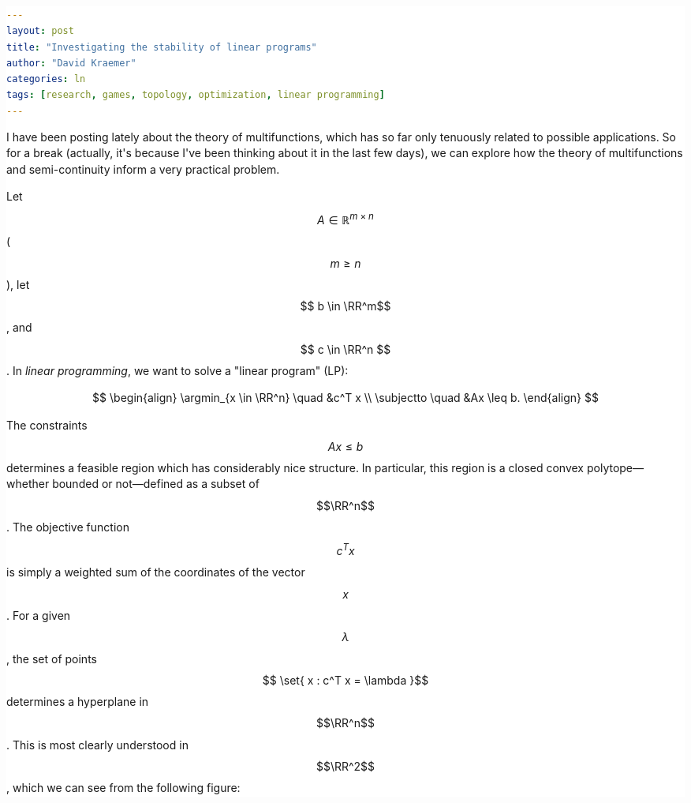 ```yaml
---
layout: post
title: "Investigating the stability of linear programs"
author: "David Kraemer"
categories: ln 
tags: [research, games, topology, optimization, linear programming]
---
```


I have been posting lately about the theory of multifunctions, which has so far
only tenuously related to possible applications. So for a break (actually, it's
because I've been thinking about it in the last few days), we can explore how
the theory of multifunctions and semi-continuity inform a very practical
problem. 

Let $$ 
\newcommand{\RR}{\mathbb{R}}
\newcommand{\set}[1]{\{#1\}}
\newcommand{\norm}[1]{\|#1\|}
\renewcommand{\bar}{\overline}
\DeclareMathOperator*{\argmin}{\mathrm{arg}\,\mathrm{min}}
\DeclareMathOperator*{\subjectto}{\mathrm{subject}\ \mathrm{to}}
A \in \RR^{m \times n}
$$ 
($$ m \geq n $$), let $$ b \in \RR^m$$, and $$ c \in \RR^n $$. In *linear
programming*, we want to solve a "linear program" (LP):

$$
\begin{align}
\argmin_{x \in \RR^n} \quad &c^T x \\
\subjectto \quad &Ax \leq b.
\end{align}
$$ 

The constraints $$ A x \leq b $$ determines a feasible region which has
considerably nice structure. In particular, this region is a closed convex
polytope&mdash;whether bounded or not&mdash;defined as a subset of $$\RR^n$$.
The objective function $$ c^T x $$ is simply a weighted sum of the coordinates
of the vector $$ x $$. For a given $$ \lambda $$, the set of points $$ \set{ x :
c^T x = \lambda }$$ determines a hyperplane in $$\RR^n$$. This is most clearly
understood in $$\RR^2$$, which we can see from the following figure:
